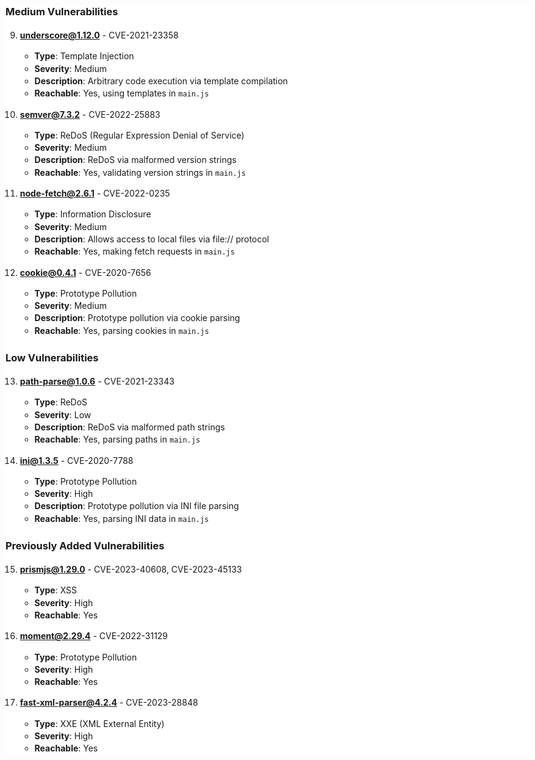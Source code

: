 ### Medium Vulnerabilities

9. **underscore@1.12.0** - CVE-2021-23358
   - **Type**: Template Injection
   - **Severity**: Medium
   - **Description**: Arbitrary code execution via template compilation
   - **Reachable**: Yes, using templates in `main.js`

10. **semver@7.3.2** - CVE-2022-25883
    - **Type**: ReDoS (Regular Expression Denial of Service)
    - **Severity**: Medium
    - **Description**: ReDoS via malformed version strings
    - **Reachable**: Yes, validating version strings in `main.js`

11. **node-fetch@2.6.1** - CVE-2022-0235
    - **Type**: Information Disclosure
    - **Severity**: Medium
    - **Description**: Allows access to local files via file:// protocol
    - **Reachable**: Yes, making fetch requests in `main.js`

12. **cookie@0.4.1** - CVE-2020-7656
    - **Type**: Prototype Pollution
    - **Severity**: Medium
    - **Description**: Prototype pollution via cookie parsing
    - **Reachable**: Yes, parsing cookies in `main.js`

### Low Vulnerabilities

13. **path-parse@1.0.6** - CVE-2021-23343
    - **Type**: ReDoS
    - **Severity**: Low
    - **Description**: ReDoS via malformed path strings
    - **Reachable**: Yes, parsing paths in `main.js`

14. **ini@1.3.5** - CVE-2020-7788
    - **Type**: Prototype Pollution
    - **Severity**: High
    - **Description**: Prototype pollution via INI file parsing
    - **Reachable**: Yes, parsing INI data in `main.js`

### Previously Added Vulnerabilities

15. **prismjs@1.29.0** - CVE-2023-40608, CVE-2023-45133
    - **Type**: XSS
    - **Severity**: High
    - **Reachable**: Yes

16. **moment@2.29.4** - CVE-2022-31129
    - **Type**: Prototype Pollution
    - **Severity**: High
    - **Reachable**: Yes

17. **fast-xml-parser@4.2.4** - CVE-2023-28848
    - **Type**: XXE (XML External Entity)
    - **Severity**: High
    - **Reachable**: Yes
